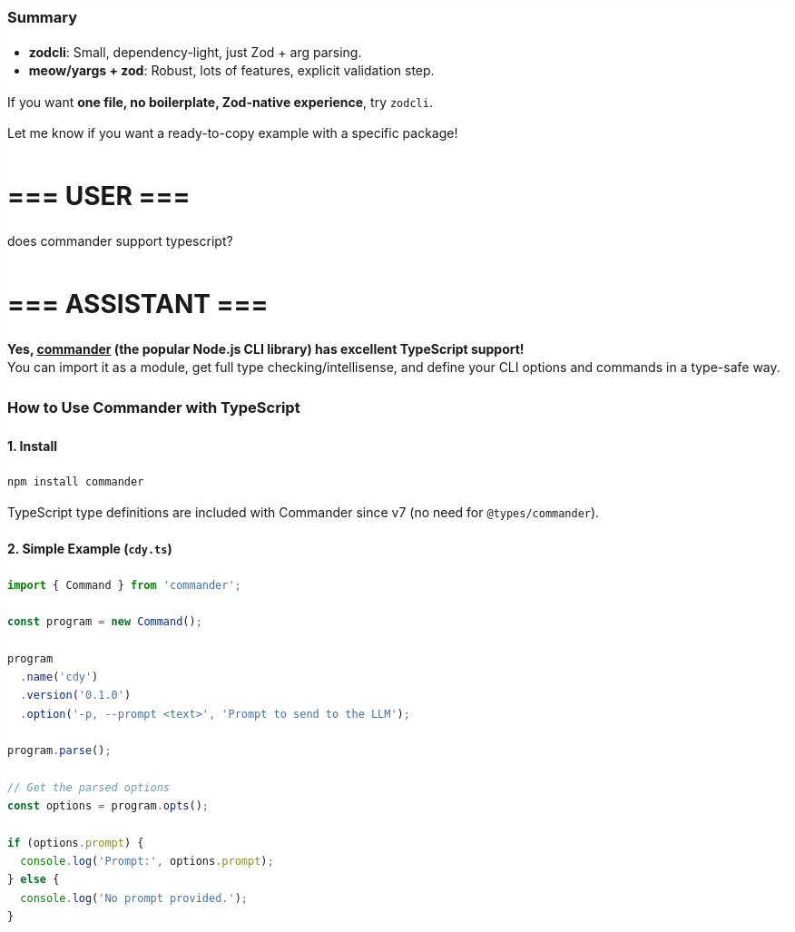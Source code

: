 
### Summary

- **zodcli**: Small, dependency-light, just Zod + arg parsing.
- **meow/yargs + zod**: Robust, lots of features, explicit validation step.

If you want **one file, no boilerplate, Zod-native experience**, try `zodcli`.

Let me know if you want a ready-to-copy example with a specific package!

# === USER ===

does commander support typescript?

# === ASSISTANT ===

**Yes, [commander](https://www.npmjs.com/package/commander) (the popular Node.js CLI library) has excellent TypeScript support!**  
You can import it as a module, get full type checking/intellisense, and define your CLI options and commands in a type-safe way.

### How to Use Commander with TypeScript

#### 1. Install

```sh
npm install commander
```

TypeScript type definitions are included with Commander since v7 (no need for `@types/commander`).

#### 2. Simple Example (`cdy.ts`)

```typescript
import { Command } from 'commander';

const program = new Command();

program
  .name('cdy')
  .version('0.1.0')
  .option('-p, --prompt <text>', 'Prompt to send to the LLM');

program.parse();

// Get the parsed options
const options = program.opts();

if (options.prompt) {
  console.log('Prompt:', options.prompt);
} else {
  console.log('No prompt provided.');
}
```
